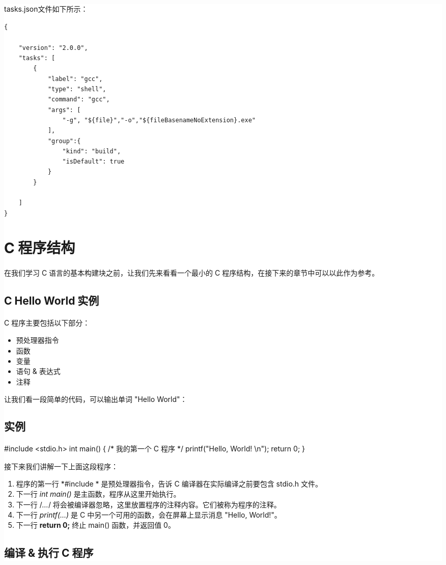 tasks.json文件如下所示：

```
{

    "version": "2.0.0",
    "tasks": [
        {
            "label": "gcc",
            "type": "shell",
            "command": "gcc",
            "args": [
                "-g", "${file}","-o","${fileBasenameNoExtension}.exe"
            ],
            "group":{
                "kind": "build",
                "isDefault": true
            }
        }

    ]
}
```

# C 程序结构

在我们学习 C 语言的基本构建块之前，让我们先来看看一个最小的 C 程序结构，在接下来的章节中可以以此作为参考。

## C Hello World 实例

C 程序主要包括以下部分：

- 预处理器指令
- 函数
- 变量
- 语句 & 表达式
- 注释

让我们看一段简单的代码，可以输出单词 "Hello World"：

## 实例

\#include <stdio.h>  int main() {   /* 我的第一个 C 程序 */   printf("Hello, World! \n");      return 0; }

接下来我们讲解一下上面这段程序：

1. 程序的第一行 *#include * 是预处理器指令，告诉 C 编译器在实际编译之前要包含 stdio.h 文件。
2. 下一行 *int main()* 是主函数，程序从这里开始执行。
3. 下一行 /*...*/ 将会被编译器忽略，这里放置程序的注释内容。它们被称为程序的注释。
4. 下一行 *printf(...)* 是 C 中另一个可用的函数，会在屏幕上显示消息 "Hello, World!"。
5. 下一行 **return 0;** 终止 main() 函数，并返回值 0。

## 编译 & 执行 C 程序
